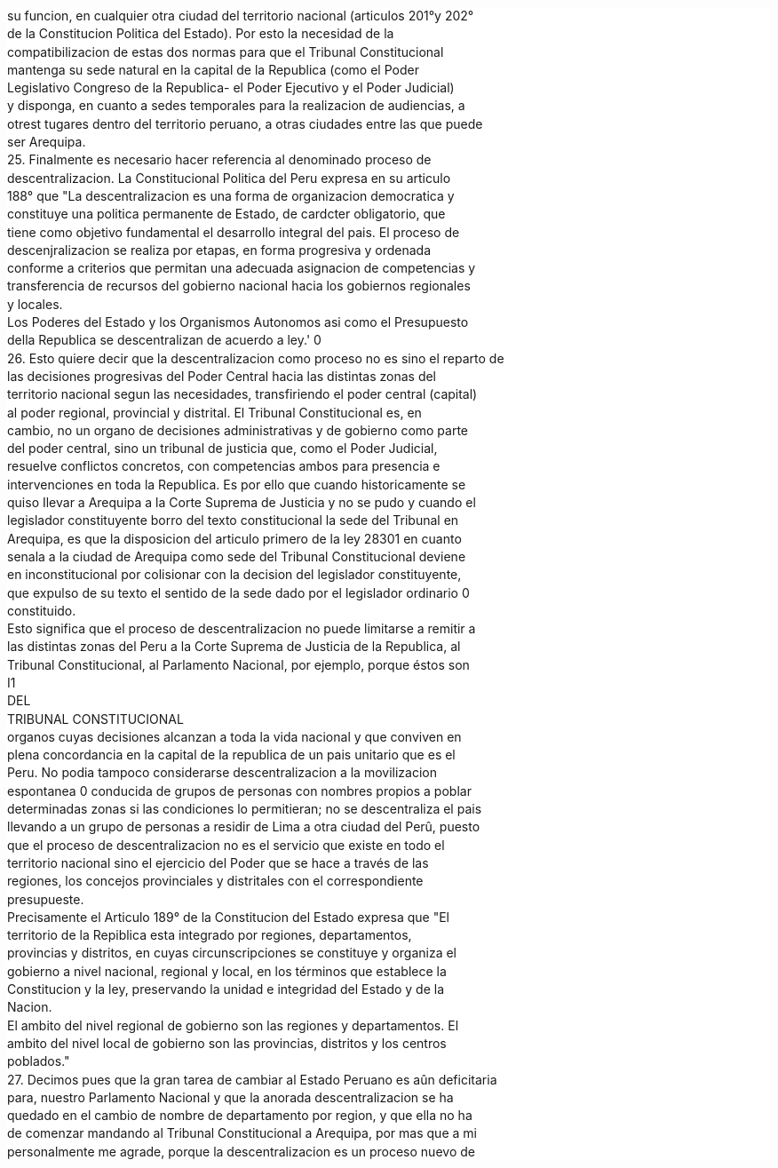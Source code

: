 su funcion, en cualquier otra ciudad del territorio nacional (articulos 201°y 202°  
de la Constitucion Politica del Estado). Por esto la necesidad de la  
compatibilizacion de estas dos normas para que el Tribunal Constitucional  
mantenga su sede natural en la capital de la Republica (como el Poder  
Legislativo Congreso de la Republica- el Poder Ejecutivo y el Poder Judicial)  
y disponga, en cuanto a sedes temporales para la realizacion de audiencias, a  
otrest tugares dentro del territorio peruano, a otras ciudades entre las que puede  
ser Arequipa.  
25. Finalmente es necesario hacer referencia al denominado proceso de  
descentralizacion. La Constitucional Politica del Peru expresa en su articulo  
188° que "La descentralizacion es una forma de organizacion democratica y  
constituye una politica permanente de Estado, de cardcter obligatorio, que  
tiene como objetivo fundamental el desarrollo integral del pais. El proceso de  
descenjralizacion se realiza por etapas, en forma progresiva y ordenada  
conforme a criterios que permitan una adecuada asignacion de competencias y  
transferencia de recursos del gobierno nacional hacia los gobiernos regionales  
y locales.  
Los Poderes del Estado y los Organismos Autonomos asi como el Presupuesto  
della Republica se descentralizan de acuerdo a ley.' 0  
26. Esto quiere decir que la descentralizacion como proceso no es sino el reparto de  
las decisiones progresivas del Poder Central hacia las distintas zonas del  
territorio nacional segun las necesidades, transfiriendo el poder central (capital)  
al poder regional, provincial y distrital. El Tribunal Constitucional es, en  
cambio, no un organo de decisiones administrativas y de gobierno como parte  
del poder central, sino un tribunal de justicia que, como el Poder Judicial,  
resuelve conflictos concretos, con competencias ambos para presencia e  
intervenciones en toda la Republica. Es por ello que cuando historicamente se  
quiso Ilevar a Arequipa a la Corte Suprema de Justicia y no se pudo y cuando el  
legislador constituyente borro del texto constitucional la sede del Tribunal en  
Arequipa, es que la disposicion del articulo primero de la ley 28301 en cuanto  
senala a la ciudad de Arequipa como sede del Tribunal Constitucional deviene  
en inconstitucional por colisionar con la decision del legislador constituyente,  
que expulso de su texto el sentido de la sede dado por el legislador ordinario 0  
constituido.  
Esto significa que el proceso de descentralizacion no puede limitarse a remitir a  
las distintas zonas del Peru a la Corte Suprema de Justicia de la Republica, al  
Tribunal Constitucional, al Parlamento Nacional, por ejemplo, porque éstos son  
I1  
DEL  
TRIBUNAL CONSTITUCIONAL  
organos cuyas decisiones alcanzan a toda la vida nacional y que conviven en  
plena concordancia en la capital de la republica de un pais unitario que es el  
Peru. No podia tampoco considerarse descentralizacion a la movilizacion  
espontanea 0 conducida de grupos de personas con nombres propios a poblar  
determinadas zonas si las condiciones lo permitieran; no se descentraliza el pais  
llevando a un grupo de personas a residir de Lima a otra ciudad del Perû, puesto  
que el proceso de descentralizacion no es el servicio que existe en todo el  
territorio nacional sino el ejercicio del Poder que se hace a través de las  
regiones, los concejos provinciales y distritales con el correspondiente  
presupueste.  
Precisamente el Articulo 189° de la Constitucion del Estado expresa que "El  
territorio de la Repiblica esta integrado por regiones, departamentos,  
provincias y distritos, en cuyas circunscripciones se constituye y organiza el  
gobierno a nivel nacional, regional y local, en los términos que establece la  
Constitucion y la ley, preservando la unidad e integridad del Estado y de la  
Nacion.  
El ambito del nivel regional de gobierno son las regiones y departamentos. El  
ambito del nivel local de gobierno son las provincias, distritos y los centros  
poblados."  
27. Decimos pues que la gran tarea de cambiar al Estado Peruano es aûn deficitaria  
para, nuestro Parlamento Nacional y que la anorada descentralizacion se ha  
quedado en el cambio de nombre de departamento por region, y que ella no ha  
de comenzar mandando al Tribunal Constitucional a Arequipa, por mas que a mi  
personalmente me agrade, porque la descentralizacion es un proceso nuevo de  
